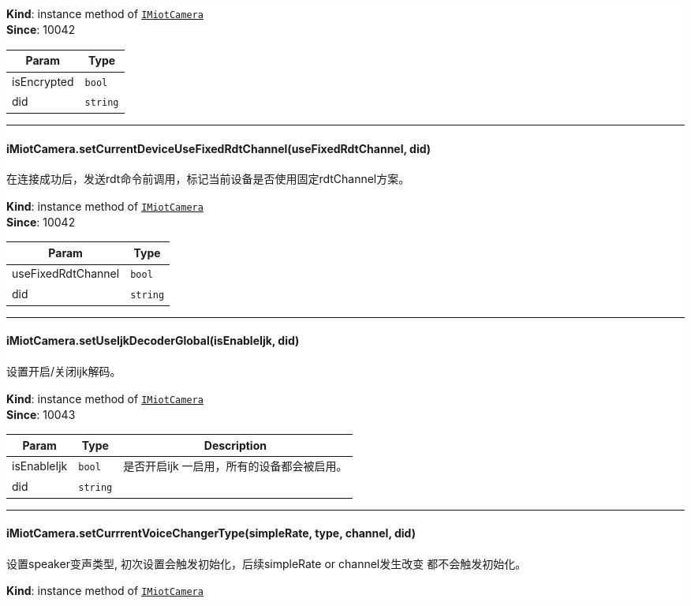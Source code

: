 **Kind**: instance method of [<code>IMiotCamera</code>](#module_miot/service/miotcamera..IMiotCamera)  
**Since**: 10042  

| Param | Type |
| --- | --- |
| isEncrypted | <code>bool</code> | 
| did | <code>string</code> | 


* * *

<a name="module_miot/service/miotcamera..IMiotCamera+setCurrentDeviceUseFixedRdtChannel"></a>

#### iMiotCamera.setCurrentDeviceUseFixedRdtChannel(useFixedRdtChannel, did)
在连接成功后，发送rdt命令前调用，标记当前设备是否使用固定rdtChannel方案。

**Kind**: instance method of [<code>IMiotCamera</code>](#module_miot/service/miotcamera..IMiotCamera)  
**Since**: 10042  

| Param | Type |
| --- | --- |
| useFixedRdtChannel | <code>bool</code> | 
| did | <code>string</code> | 


* * *

<a name="module_miot/service/miotcamera..IMiotCamera+setUseIjkDecoderGlobal"></a>

#### iMiotCamera.setUseIjkDecoderGlobal(isEnableIjk, did)
设置开启/关闭ijk解码。

**Kind**: instance method of [<code>IMiotCamera</code>](#module_miot/service/miotcamera..IMiotCamera)  
**Since**: 10043  

| Param | Type | Description |
| --- | --- | --- |
| isEnableIjk | <code>bool</code> | 是否开启ijk 一启用，所有的设备都会被启用。 |
| did | <code>string</code> |  |


* * *

<a name="module_miot/service/miotcamera..IMiotCamera+setCurrrentVoiceChangerType"></a>

#### iMiotCamera.setCurrrentVoiceChangerType(simpleRate, type, channel, did)
设置speaker变声类型,    初次设置会触发初始化，后续simpleRate or channel发生改变 都不会触发初始化。

**Kind**: instance method of [<code>IMiotCamera</code>](#module_miot/service/miotcamera..IMiotCamera)  
